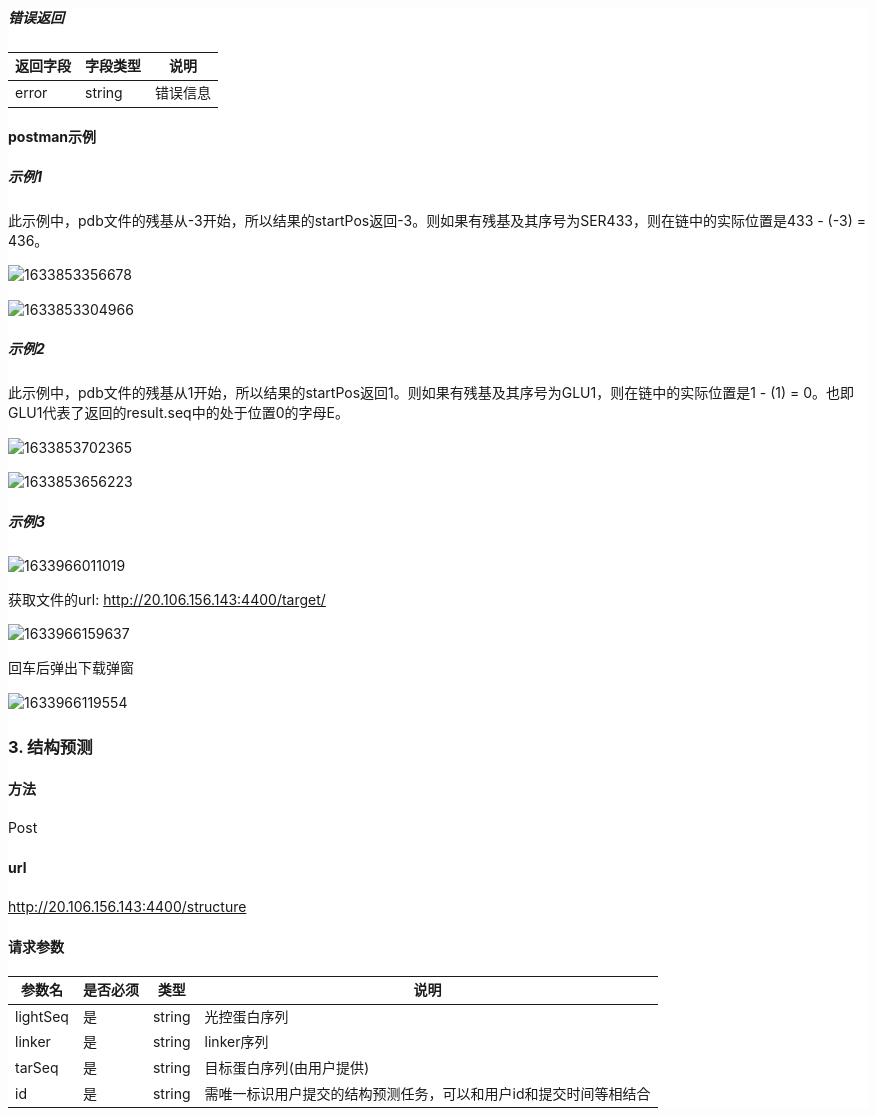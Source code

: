 ##### 错误返回

| 返回字段 | 字段类型 | 说明     |
| -------- | -------- | -------- |
| error    | string   | 错误信息 |

#### postman示例

##### 示例1

此示例中，pdb文件的残基从-3开始，所以结果的startPos返回-3。则如果有残基及其序号为SER433，则在链中的实际位置是433 - (-3) = 436。

![1633853356678](README.assets/1633853356678.png)

![1633853304966](README.assets/1633853304966.png)

##### 示例2

此示例中，pdb文件的残基从1开始，所以结果的startPos返回1。则如果有残基及其序号为GLU1，则在链中的实际位置是1 - (1) = 0。也即GLU1代表了返回的result.seq中的处于位置0的字母E。

![1633853702365](README.assets/1633853702365.png)

![1633853656223](README.assets/1633853656223.png)

##### 示例3

![1633966011019](README.assets/1633966011019.png)

获取文件的url:  http://20.106.156.143:4400/target/<tarPath>

![1633966159637](README.assets/1633966159637.png)

回车后弹出下载弹窗

![1633966119554](README.assets/1633966119554.png)

### 3. 结构预测

#### 方法

Post

#### url

 http://20.106.156.143:4400/structure

#### 请求参数

| 参数名   | 是否必须 | 类型   | 说明                                                         |
| -------- | -------- | ------ | ------------------------------------------------------------ |
| lightSeq | 是       | string | 光控蛋白序列                                                 |
| linker   | 是       | string | linker序列                                                   |
| tarSeq   | 是       | string | 目标蛋白序列(由用户提供)                                     |
| id       | 是       | string | 需唯一标识用户提交的结构预测任务，可以和用户id和提交时间等相结合 |
